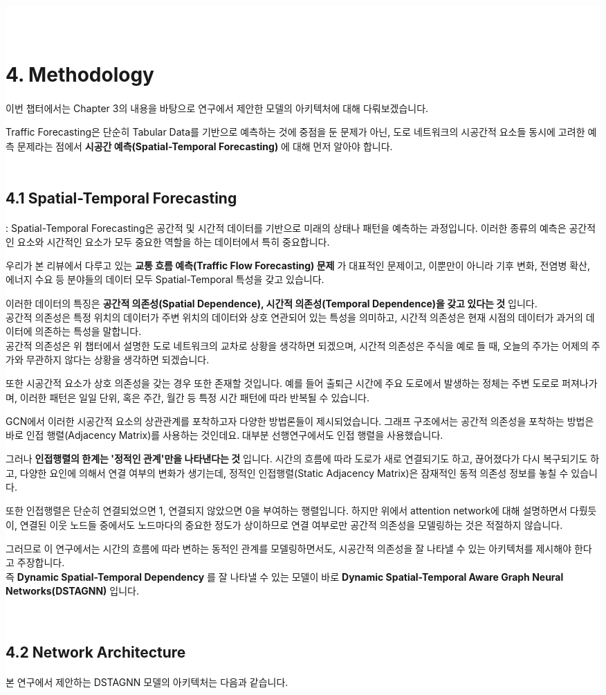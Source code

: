 
<br>
<br>

# 4. Methodology
이번 챕터에서는 Chapter 3의 내용을 바탕으로 연구에서 제안한 모델의 아키텍처에 대해 다뤄보겠습니다.  

Traffic Forecasting은 단순히 Tabular Data를 기반으로 예측하는 것에 중점을 둔 문제가 아닌, 도로 네트워크의 시공간적 요소들 동시에 고려한 예측 문제라는 점에서 **시공간 예측(Spatial-Temporal Forecasting)** 에 대해 먼저 알아야 합니다.  
<br>

## 4.1 Spatial-Temporal Forecasting
: Spatial-Temporal Forecasting은 공간적 및 시간적 데이터를 기반으로 미래의 상태나 패턴을 예측하는 과정입니다. 이러한 종류의 예측은 공간적인 요소와 시간적인 요소가 모두 중요한 역할을 하는 데이터에서 특히 중요합니다.  

우리가 본 리뷰에서 다루고 있는 **교통 흐름 예측(Traffic Flow Forecasting) 문제** 가 대표적인 문제이고, 이뿐만이 아니라 기후 변화, 전염병 확산, 에너지 수요 등 분야들의 데이터 모두 Spatial-Temporal 특성을 갖고 있습니다.

이러한 데이터의 특징은 **공간적 의존성(Spatial Dependence), 시간적 의존성(Temporal Dependence)을 갖고 있다는 것** 입니다.  
공간적 의존성은 특정 위치의 데이터가 주변 위치의 데이터와 상호 연관되어 있는 특성을 의미하고, 시간적 의존성은 현재 시점의 데이터가 과거의 데이터에 의존하는 특성을 말합니다.  
공간적 의존성은 위 챕터에서 설명한 도로 네트워크의 교차로 상황을 생각하면 되겠으며, 시간적 의존성은 주식을 예로 들 때, 오늘의 주가는 어제의 주가와 무관하지 않다는 상황을 생각하면 되겠습니다.  

또한 시공간적 요소가 상호 의존성을 갖는 경우 또한 존재할 것입니다.
예를 들어 출퇴근 시간에 주요 도로에서 발생하는 정체는 주변 도로로 퍼져나가며, 이러한 패턴은 일일 단위, 혹은 주간, 월간 등 특정 시간 패턴에 따라 반복될 수 있습니다.  

GCN에서 이러한 시공간적 요소의 상관관계를 포착하고자 다양한 방법론들이 제시되었습니다. 그래프 구조에서는 공간적 의존성을 포착하는 방법은 바로 인접 행렬(Adjacency Matrix)를 사용하는 것인데요. 대부분 선행연구에서도 인접 행렬을 사용했습니다.

그러나 **인접행렬의 한계는 '정적인 관계'만을 나타낸다는 것** 입니다.
시간의 흐름에 따라 도로가 새로 연결되기도 하고, 끊어졌다가 다시 복구되기도 하고, 다양한 요인에 의해서 연결 여부의 변화가 생기는데, 정적인 인접행렬(Static Adjacency Matrix)은 잠재적인 동적 의존성 정보를 놓칠 수 있습니다.

또한 인접행렬은 단순히 연결되었으면 1, 연결되지 않았으면 0을 부여하는 행렬입니다. 하지만 위에서 attention network에 대해 설명하면서 다뤘듯이, 연결된 이웃 노드들 중에서도 노드마다의 중요한 정도가 상이하므로 연결 여부로만 공간적 의존성을 모델링하는 것은 적절하지 않습니다.

그러므로 이 연구에서는 시간의 흐름에 따라 변하는 동적인 관계를 모델링하면서도, 시공간적 의존성을 잘 나타낼 수 있는 아키텍처를 제시해야 한다고 주장합니다.  
즉 **Dynamic Spatial-Temporal Dependency** 를 잘 나타낼 수 있는 모델이 바로 **Dynamic Spatial-Temporal Aware Graph Neural Networks(DSTAGNN)** 입니다.   


<br>

## 4.2 Network Architecture
본 연구에서 제안하는 DSTAGNN 모델의 아키텍처는 다음과 같습니다.
    